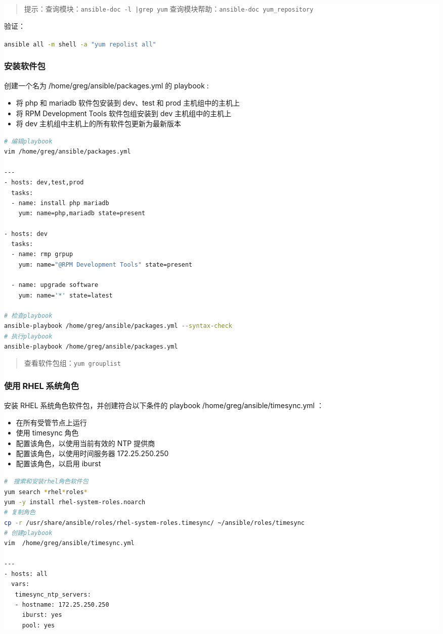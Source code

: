 > 提示：查询模块：`ansible-doc -l |grep yum`  查询模块帮助：`ansible-doc yum_repository`

验证：  


```sh
ansible all -m shell -a "yum repolist all"
```

### 安装软件包

创建一个名为 /home/greg/ansible/packages.yml 的 playbook :  
- 将 php 和 mariadb 软件包安装到 dev、test 和 prod 主机组中的主机上
- 将 RPM Development Tools 软件包组安装到 dev 主机组中的主机上
- 将 dev 主机组中主机上的所有软件包更新为最新版本

```sh
# 编辑playbook
vim /home/greg/ansible/packages.yml

---
- hosts: dev,test,prod
  tasks:
  - name: install php mariadb
    yum: name=php,mariadb state=present

- hosts: dev
  tasks:
  - name: rmp grpup
    yum: name="@RPM Development Tools" state=present

  - name: upgrade software
    yum: name='*' state=latest

# 检查playbook
ansible-playbook /home/greg/ansible/packages.yml --syntax-check
# 执行playbook
ansible-playbook /home/greg/ansible/packages.yml

```
> 查看软件包组：`yum grouplist`

### 使用 RHEL 系统角色

安装 RHEL 系统角色软件包，并创建符合以下条件的 playbook /home/greg/ansible/timesync.yml ：  
- 在所有受管节点上运行
- 使用 timesync 角色
- 配置该角色，以使用当前有效的 NTP 提供商
- 配置该角色，以使用时间服务器 172.25.250.250
- 配置该角色，以启用 iburst

```sh
#　搜索和安装rhel角色软件包
yum search *rhel*roles*
yum -y install rhel-system-roles.noarch
# 复制角色
cp -r /usr/share/ansible/roles/rhel-system-roles.timesync/ ~/ansible/roles/timesync
# 创建playbook
vim  /home/greg/ansible/timesync.yml

--- 
- hosts: all 
  vars: 
   timesync_ntp_servers: 
   - hostname: 172.25.250.250 
     iburst: yes 
     pool: yes 
```
